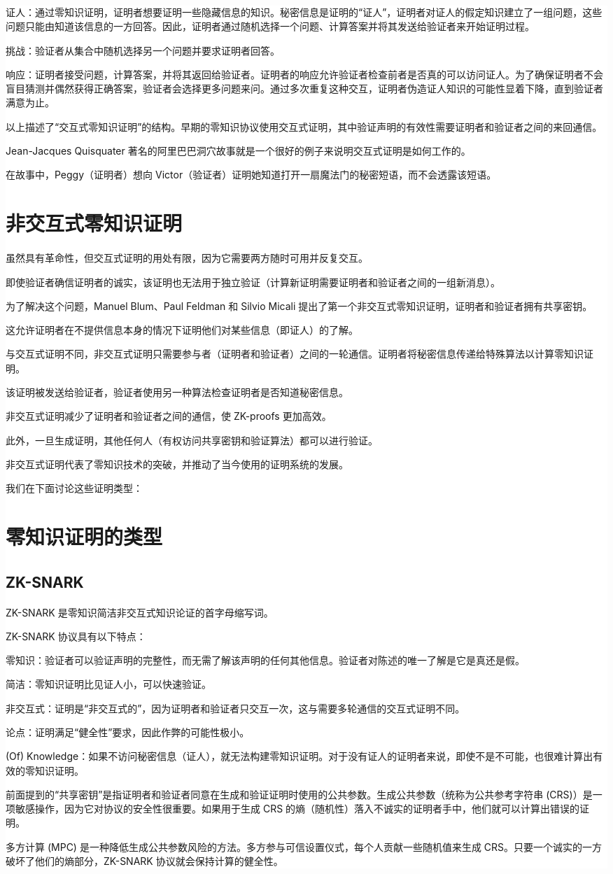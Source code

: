 证人：通过零知识证明，证明者想要证明一些隐藏信息的知识。秘密信息是证明的“证人”，证明者对证人的假定知识建立了一组问题，这些问题只能由知道该信息的一方回答。因此，证明者通过随机选择一个问题、计算答案并将其发送给验证者来开始证明过程。

挑战：验证者从集合中随机选择另一个问题并要求证明者回答。

响应：证明者接受问题，计算答案，并将其返回给验证者。证明者的响应允许验证者检查前者是否真的可以访问证人。为了确保证明者不会盲目猜测并偶然获得正确答案，验证者会选择更多问题来问。通过多次重复这种交互，证明者伪造证人知识的可能性显着下降，直到验证者满意为止。

以上描述了“交互式零知识证明”的结构。早期的零知识协议使用交互式证明，其中验证声明的有效性需要证明者和验证者之间的来回通信。

Jean-Jacques Quisquater 著名的阿里巴巴洞穴故事就是一个很好的例子来说明交互式证明是如何工作的。

在故事中，Peggy（证明者）想向 Victor（验证者）证明她知道打开一扇魔法门的秘密短语，而不会透露该短语。

# 非交互式零知识证明

虽然具有革命性，但交互式证明的用处有限，因为它需要两方随时可用并反复交互。

即使验证者确信证明者的诚实，该证明也无法用于独立验证（计算新证明需要证明者和验证者之间的一组新消息）。

为了解决这个问题，Manuel Blum、Paul Feldman 和 Silvio Micali 提出了第一个非交互式零知识证明，证明者和验证者拥有共享密钥。

这允许证明者在不提供信息本身的情况下证明他们对某些信息（即证人）的了解。

与交互式证明不同，非交互式证明只需要参与者（证明者和验证者）之间的一轮通信。证明者将秘密信息传递给特殊算法以计算零知识证明。

该证明被发送给验证者，验证者使用另一种算法检查证明者是否知道秘密信息。

非交互式证明减少了证明者和验证者之间的通信，使 ZK-proofs 更加高效。

此外，一旦生成证明，其他任何人（有权访问共享密钥和验证算法）都可以进行验证。

非交互式证明代表了零知识技术的突破，并推动了当今使用的证明系统的发展。

我们在下面讨论这些证明类型：

# 零知识证明的类型

## ZK-SNARK

ZK-SNARK 是零知识简洁非交互式知识论证的首字母缩写词。 

ZK-SNARK 协议具有以下特点：

零知识：验证者可以验证声明的完整性，而无需了解该声明的任何其他信息。验证者对陈述的唯一了解是它是真还是假。

简洁：零知识证明比见证人小，可以快速验证。

非交互式：证明是“非交互式的”，因为证明者和验证者只交互一次，这与需要多轮通信的交互式证明不同。

论点：证明满足“健全性”要求，因此作弊的可能性极小。

(Of) Knowledge：如果不访问秘密信息（证人），就无法构建零知识证明。对于没有证人的证明者来说，即使不是不可能，也很难计算出有效的零知识证明。

前面提到的“共享密钥”是指证明者和验证者同意在生成和验证证明时使用的公共参数。生成公共参数（统称为公共参考字符串 (CRS)）是一项敏感操作，因为它对协议的安全性很重要。如果用于生成 CRS 的熵（随机性）落入不诚实的证明者手中，他们就可以计算出错误的证明。

多方计算 (MPC) 是一种降低生成公共参数风险的方法。多方参与可信设置仪式，每个人贡献一些随机值来生成 CRS。只要一个诚实的一方破坏了他们的熵部分，ZK-SNARK 协议就会保持计算的健全性。
